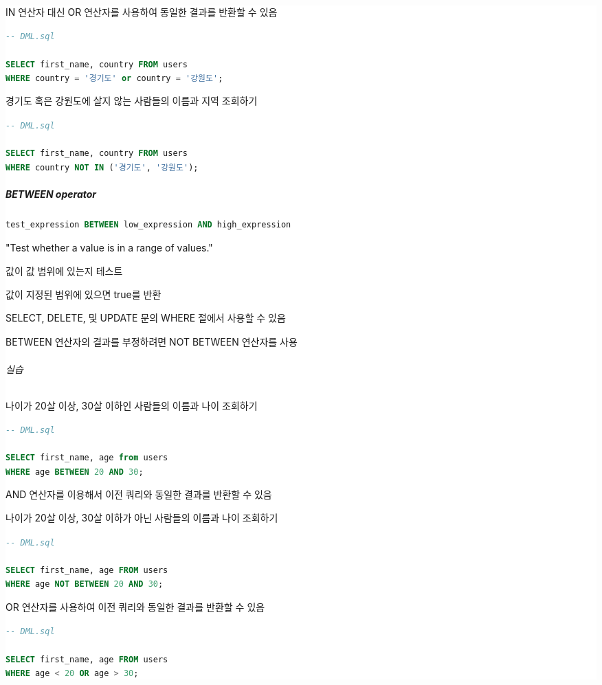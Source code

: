 IN 연산자 대신 OR 연산자를 사용하여 동일한 결과를 반환할 수 있음

```sql
-- DML.sql

SELECT first_name, country FROM users
WHERE country = '경기도' or country = '강원도';
```

경기도 혹은 강원도에 살지 않는 사람들의 이름과 지역 조회하기

```sql
-- DML.sql

SELECT first_name, country FROM users
WHERE country NOT IN ('경기도', '강원도');
```

##### BETWEEN operator

```sql
test_expression BETWEEN low_expression AND high_expression
```

"Test whether a value is in a range of values."

값이 값 범위에 있는지 테스트

값이 지정된 범위에 있으면 true를 반환

SELECT, DELETE, 및 UPDATE 문의 WHERE 절에서 사용할 수 있음

BETWEEN 연산자의 결과를 부정하려면 NOT BETWEEN 연산자를 사용

###### 실습

나이가 20살 이상, 30살 이하인 사람들의 이름과 나이 조회하기

```sql
-- DML.sql

SELECT first_name, age from users
WHERE age BETWEEN 20 AND 30;
```

AND 연산자를 이용해서 이전 쿼리와 동일한 결과를 반환할 수 있음

나이가 20살 이상, 30살 이하가 아닌 사람들의 이름과 나이 조회하기

```sql
-- DML.sql

SELECT first_name, age FROM users
WHERE age NOT BETWEEN 20 AND 30;
```

OR 연산자를 사용하여 이전 쿼리와 동일한 결과를 반환할 수 있음

```sql
-- DML.sql

SELECT first_name, age FROM users
WHERE age < 20 OR age > 30;
```
